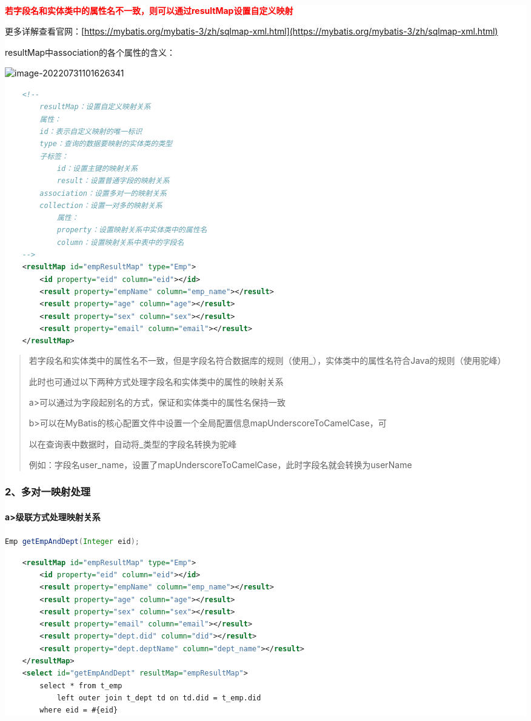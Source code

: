 <span style="color:red">**若字段名和实体类中的属性名不一致，则可以通过resultMap设置自定义映射**</span>

更多详解查看官网：[https://mybatis.org/mybatis-3/zh/sqlmap-xml.html](https://mybatis.org/mybatis-3/zh/sqlmap-xml.html)

resultMap中association的各个属性的含义：

![image-20220731101626341](http://yz-typora-img.oss-cn-shanghai.aliyuncs.com/img/image-20220731101626341.png)

````xml
    <!--
        resultMap：设置自定义映射关系
        属性：
        id：表示自定义映射的唯一标识
        type：查询的数据要映射的实体类的类型
        子标签：
            id：设置主键的映射关系
            result：设置普通字段的映射关系
        association：设置多对一的映射关系
        collection：设置一对多的映射关系
            属性：
            property：设置映射关系中实体类中的属性名
            column：设置映射关系中表中的字段名
    -->
    <resultMap id="empResultMap" type="Emp">
        <id property="eid" column="eid"></id>
        <result property="empName" column="emp_name"></result>
        <result property="age" column="age"></result>
        <result property="sex" column="sex"></result>
        <result property="email" column="email"></result>
    </resultMap>
````

> 若字段名和实体类中的属性名不一致，但是字段名符合数据库的规则（使用_），实体类中的属性名符合Java的规则（使用驼峰）
>
> 此时也可通过以下两种方式处理字段名和实体类中的属性的映射关系
>
> a>可以通过为字段起别名的方式，保证和实体类中的属性名保持一致
>
> b>可以在MyBatis的核心配置文件中设置一个全局配置信息mapUnderscoreToCamelCase，可
>
> 以在查询表中数据时，自动将_类型的字段名转换为驼峰
>
> 例如：字段名user_name，设置了mapUnderscoreToCamelCase，此时字段名就会转换为userName

### 2、多对一映射处理

#### a>级联方式处理映射关系

````java
Emp getEmpAndDept(Integer eid);
````

````xml
    <resultMap id="empResultMap" type="Emp">
        <id property="eid" column="eid"></id>
        <result property="empName" column="emp_name"></result>
        <result property="age" column="age"></result>
        <result property="sex" column="sex"></result>
        <result property="email" column="email"></result>
        <result property="dept.did" column="did"></result>
        <result property="dept.deptName" column="dept_name"></result>
    </resultMap>
    <select id="getEmpAndDept" resultMap="empResultMap">
        select * from t_emp
            left outer join t_dept td on td.did = t_emp.did
        where eid = #{eid}
````